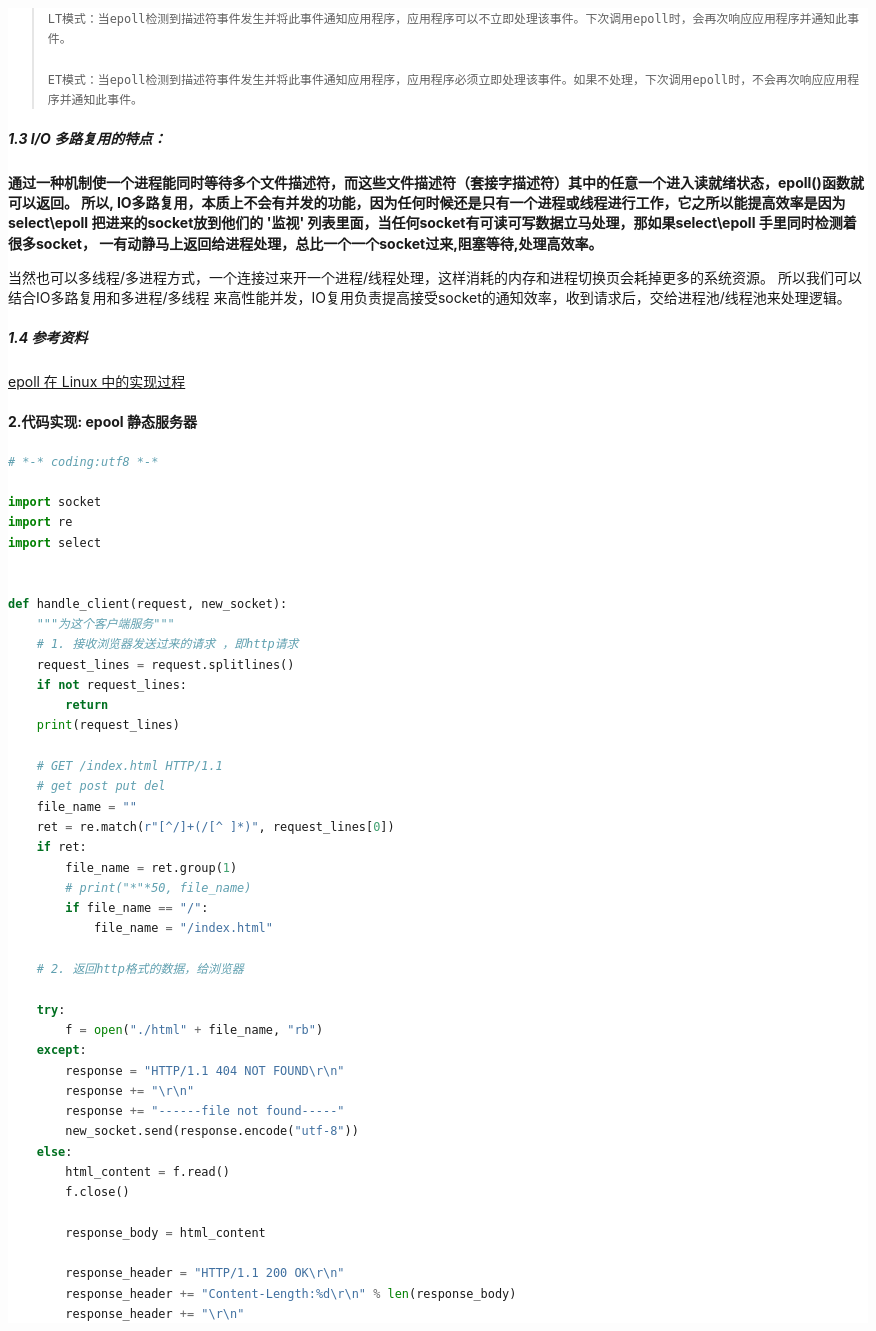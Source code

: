 > ```
> LT模式：当epoll检测到描述符事件发生并将此事件通知应用程序，应用程序可以不立即处理该事件。下次调用epoll时，会再次响应应用程序并通知此事件。
> 
> ET模式：当epoll检测到描述符事件发生并将此事件通知应用程序，应用程序必须立即处理该事件。如果不处理，下次调用epoll时，不会再次响应应用程序并通知此事件。
> ```

##### 1.3 I/O 多路复用的特点：

**通过一种机制使一个进程能同时等待多个文件描述符，而这些文件描述符（套接字描述符）其中的任意一个进入读就绪状态，epoll()函数就可以返回。 所以, IO多路复用，本质上不会有并发的功能，因为任何时候还是只有一个进程或线程进行工作，它之所以能提高效率是因为select\epoll 把进来的socket放到他们的 '监视' 列表里面，当任何socket有可读可写数据立马处理，那如果select\epoll 手里同时检测着很多socket， 一有动静马上返回给进程处理，总比一个一个socket过来,阻塞等待,处理高效率。**

当然也可以多线程/多进程方式，一个连接过来开一个进程/线程处理，这样消耗的内存和进程切换页会耗掉更多的系统资源。 所以我们可以结合IO多路复用和多进程/多线程 来高性能并发，IO复用负责提高接受socket的通知效率，收到请求后，交给进程池/线程池来处理逻辑。

##### 1.4 参考资料

[epoll 在 Linux 中的实现过程](<http://blog.csdn.net/xiajun07061225/article/details/9250579>)

#### 2.代码实现: epool 静态服务器

```python
# *-* coding:utf8 *-*

import socket
import re
import select


def handle_client(request, new_socket):
    """为这个客户端服务"""
    # 1. 接收浏览器发送过来的请求 ，即http请求
    request_lines = request.splitlines()
    if not request_lines:
        return
    print(request_lines)

    # GET /index.html HTTP/1.1
    # get post put del
    file_name = ""
    ret = re.match(r"[^/]+(/[^ ]*)", request_lines[0])
    if ret:
        file_name = ret.group(1)
        # print("*"*50, file_name)
        if file_name == "/":
            file_name = "/index.html"

    # 2. 返回http格式的数据，给浏览器

    try:
        f = open("./html" + file_name, "rb")
    except:
        response = "HTTP/1.1 404 NOT FOUND\r\n"
        response += "\r\n"
        response += "------file not found-----"
        new_socket.send(response.encode("utf-8"))
    else:
        html_content = f.read()
        f.close()

        response_body = html_content

        response_header = "HTTP/1.1 200 OK\r\n"
        response_header += "Content-Length:%d\r\n" % len(response_body)
        response_header += "\r\n"

```